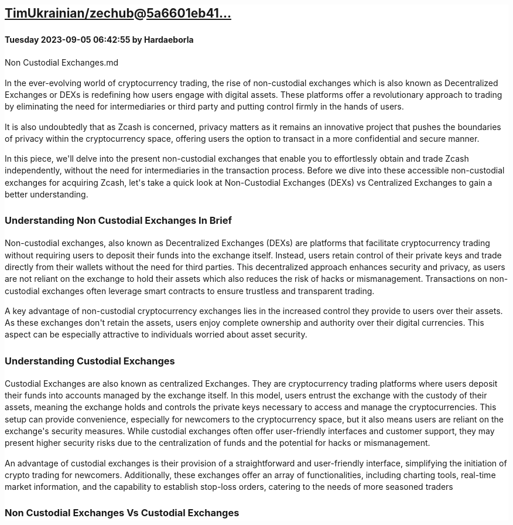 ## [TimUkrainian/zechub](https://github.com/TimUkrainian/zechub)@[5a6601eb41...](https://github.com/TimUkrainian/zechub/commit/5a6601eb41f22a7d984aa1fcb4ddb4c41d704765)
#### Tuesday 2023-09-05 06:42:55 by Hardaeborla

Non Custodial Exchanges.md



In the ever-evolving world of cryptocurrency trading, the rise of non-custodial exchanges which is also known as Decentralized Exchanges or DEXs is redefining how users engage with digital assets. These platforms offer a revolutionary approach to trading by eliminating the need for intermediaries or third party and putting control firmly in the hands of users.

It is also undoubtedly that as Zcash is concerned, privacy matters as it remains an innovative project that pushes the boundaries of privacy within the cryptocurrency space, offering users the option to transact in a more confidential and secure manner.

In this piece, we'll delve into the present non-custodial exchanges that enable you to effortlessly obtain and trade Zcash independently, without the need for intermediaries in the transaction process. Before we dive into these accessible non-custodial exchanges for acquiring Zcash, let's take a quick look at Non-Custodial Exchanges (DEXs) vs Centralized Exchanges to gain a better understanding.

### **Understanding Non Custodial Exchanges In Brief** 
Non-custodial exchanges, also known as Decentralized Exchanges (DEXs) are platforms that facilitate cryptocurrency trading without requiring users to deposit their funds into the exchange itself. Instead, users retain control of their private keys and trade directly from their wallets without the need for third parties. This decentralized approach enhances security and privacy, as users are not reliant on the exchange to hold their assets which also reduces the risk of hacks or mismanagement. Transactions on non-custodial exchanges often leverage smart contracts to ensure trustless and transparent trading. 

A key advantage of non-custodial cryptocurrency exchanges lies in the increased control they provide to users over their assets. As these exchanges don't retain the assets, users enjoy complete ownership and authority over their digital currencies. This aspect can be especially attractive to individuals worried about asset security.

### **Understanding Custodial Exchanges** 
Custodial Exchanges are also known as centralized Exchanges. They are cryptocurrency trading platforms where users deposit their funds into accounts managed by the exchange itself. In this model, users entrust the exchange with the custody of their assets, meaning the exchange holds and controls the private keys necessary to access and manage the cryptocurrencies. This setup can provide convenience, especially for newcomers to the cryptocurrency space, but it also means users are reliant on the exchange's security measures. While custodial exchanges often offer user-friendly interfaces and customer support, they may present higher security risks due to the centralization of funds and the potential for hacks or mismanagement.


An advantage of custodial exchanges is their provision of a straightforward and user-friendly interface, simplifying the initiation of crypto trading for newcomers. Additionally, these exchanges offer an array of functionalities, including charting tools, real-time market information, and the capability to establish stop-loss orders, catering to the needs of more seasoned traders

### **Non Custodial Exchanges Vs Custodial Exchanges** 
